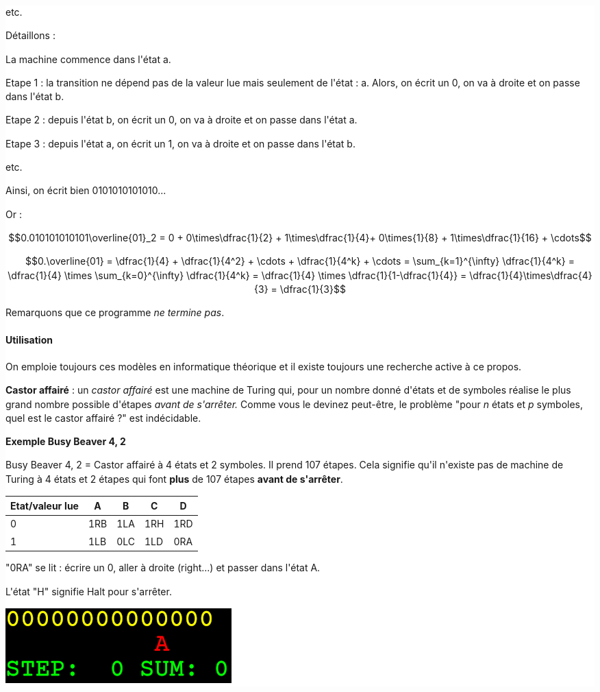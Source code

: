 etc.

Détaillons :

La machine commence dans l'état a.

Etape 1 : la transition ne dépend pas de la valeur lue mais seulement de l'état : a. Alors, on écrit un 0, on va à droite et on passe dans l'état b.

Etape 2 : depuis l'état b, on écrit un 0, on va à droite et on passe dans l'état a.

Etape 3 : depuis l'état a, on écrit un 1, on va à droite et on passe dans l'état b.

etc.

Ainsi, on écrit bien 0101010101010...

Or : 

$$0.010101010101\overline{01}_2 = 0 + 0\times\dfrac{1}{2} + 1\times\dfrac{1}{4}+ 0\times{1}{8} + 1\times\dfrac{1}{16} + \cdots$$

$$0.\overline{01} = \dfrac{1}{4} + \dfrac{1}{4^2} + \cdots + \dfrac{1}{4^k} + \cdots = \sum_{k=1}^{\infty} \dfrac{1}{4^k} = \dfrac{1}{4} \times \sum_{k=0}^{\infty} \dfrac{1}{4^k} = \dfrac{1}{4} \times \dfrac{1}{1-\dfrac{1}{4}} = \dfrac{1}{4}\times\dfrac{4}{3} = \dfrac{1}{3}$$

Remarquons que ce programme _ne termine pas_.

#### Utilisation 

On emploie toujours ces modèles en informatique théorique et il existe toujours une recherche active à ce propos.

**Castor affairé** : un _castor affairé_ est une machine de Turing qui, pour un nombre donné d'états et de symboles réalise le plus grand nombre possible d'étapes _avant de s'arrêter._ Comme vous le devinez peut-être, le problème "pour $n$ états et $p$ symboles, quel est le castor affairé ?" est indécidable.


**Exemple Busy Beaver 4, 2**

Busy Beaver 4, 2 = Castor affairé à 4 états et 2 symboles. Il prend 107 étapes. Cela signifie qu'il n'existe pas de machine de Turing à 4 états et 2 étapes qui font **plus** de 107 étapes **avant de s'arrêter**.

| Etat/valeur lue | A   | B   | C   | D   |
|-----------------|-----|-----|-----|-----|
| 0               | 1RB | 1LA | 1RH | 1RD |
| 1               | 1LB | 0LC | 1LD | 0RA |

"0RA" se lit : écrire un 0, aller à droite (right...) et passer dans l'état A.

L'état "H" signifie Halt pour s'arrêter.

![BB42](bb42.gif)
